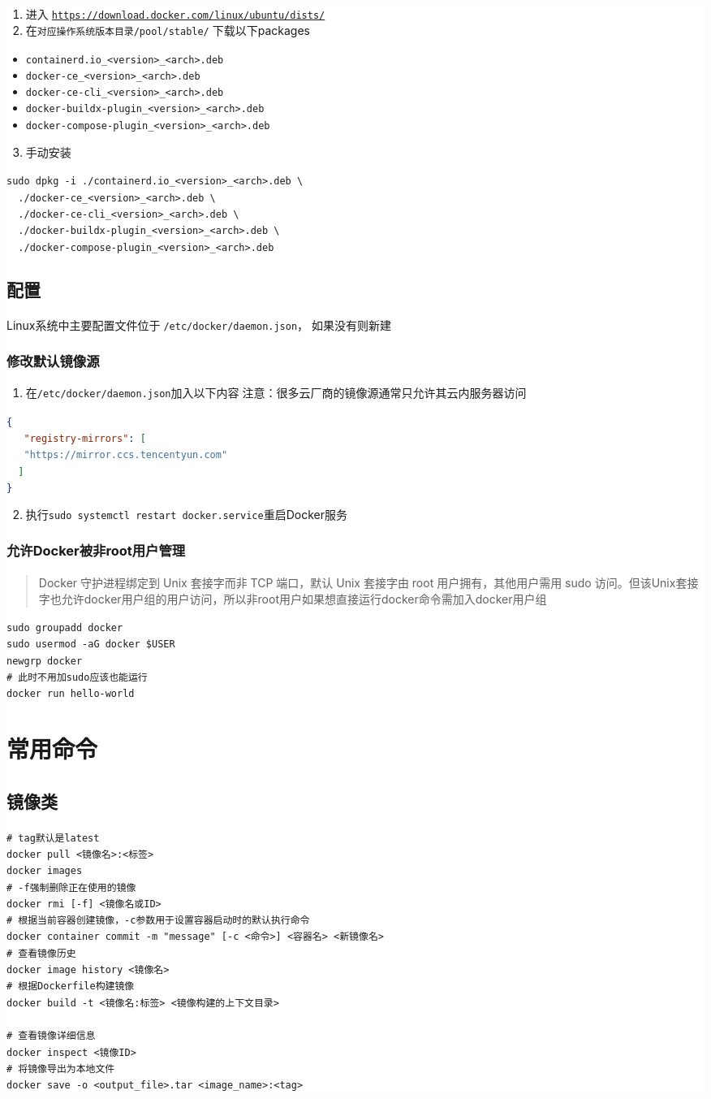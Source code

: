 1. 进入 [`https://download.docker.com/linux/ubuntu/dists/`](https://download.docker.com/linux/ubuntu/dists/)
2. 在`对应操作系统版本目录/pool/stable/` 下载以下packages
- `containerd.io_<version>_<arch>.deb`
- `docker-ce_<version>_<arch>.deb`
- `docker-ce-cli_<version>_<arch>.deb`
- `docker-buildx-plugin_<version>_<arch>.deb`
- `docker-compose-plugin_<version>_<arch>.deb`
3. 手动安装
```shell
sudo dpkg -i ./containerd.io_<version>_<arch>.deb \
  ./docker-ce_<version>_<arch>.deb \
  ./docker-ce-cli_<version>_<arch>.deb \
  ./docker-buildx-plugin_<version>_<arch>.deb \
  ./docker-compose-plugin_<version>_<arch>.deb
```

## 配置
Linux系统中主要配置文件位于 `/etc/docker/daemon.json`， 如果没有则新建
### 修改默认镜像源
1. 在`/etc/docker/daemon.json`加入以下内容
注意：很多云厂商的镜像源通常只允许其云内服务器访问
```json
{
   "registry-mirrors": [
   "https://mirror.ccs.tencentyun.com"
  ]
}
```
2. 执行`sudo systemctl restart docker.service`重启Docker服务
### 允许Docker被非root用户管理

> Docker 守护进程绑定到 Unix 套接字而非 TCP 端口，默认 Unix 套接字由 root 用户拥有，其他用户需用 sudo 访问。但该Unix套接字也允许docker用户组的用户访问，所以非root用户如果想直接运行docker命令需加入docker用户组
```shell
sudo groupadd docker
sudo usermod -aG docker $USER
newgrp docker
# 此时不用加sudo应该也能运行
docker run hello-world
```

# 常用命令
## 镜像类
```shell
# tag默认是latest
docker pull <镜像名>:<标签> 
docker images
# -f强制删除正在使用的镜像
docker rmi [-f] <镜像名或ID> 
# 根据当前容器创建镜像，-c参数用于设置容器启动时的默认执行命令
docker container commit -m "message" [-c <命令>] <容器名> <新镜像名>
# 查看镜像历史
docker image history <镜像名>
# 根据Dockerfile构建镜像
docker build -t <镜像名:标签> <镜像构建的上下文目录>

# 查看镜像详细信息
docker inspect <镜像ID>
# 将镜像导出为本地文件
docker save -o <output_file>.tar <image_name>:<tag>
```